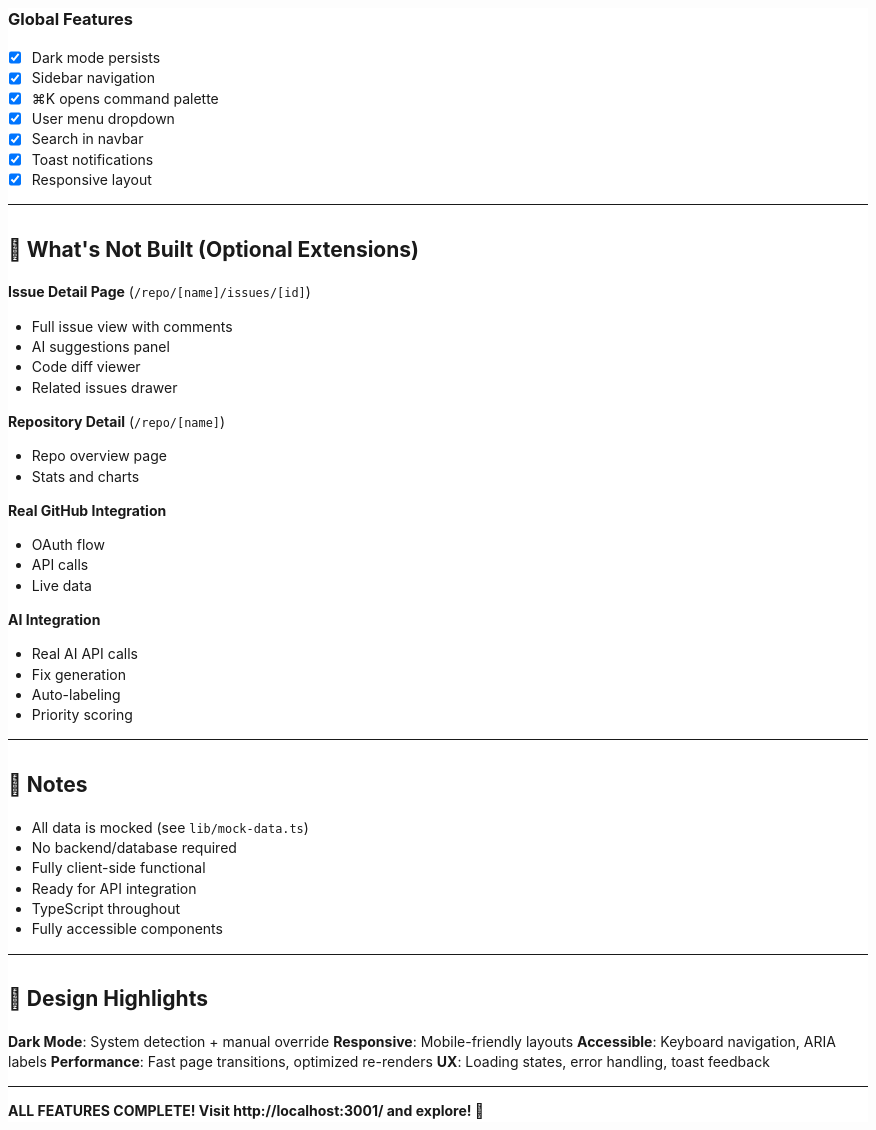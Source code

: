 ### Global Features
- [x] Dark mode persists
- [x] Sidebar navigation
- [x] ⌘K opens command palette
- [x] User menu dropdown
- [x] Search in navbar
- [x] Toast notifications
- [x] Responsive layout

---

## 🚀 What's Not Built (Optional Extensions)

**Issue Detail Page** (`/repo/[name]/issues/[id]`)
- Full issue view with comments
- AI suggestions panel
- Code diff viewer
- Related issues drawer

**Repository Detail** (`/repo/[name]`)
- Repo overview page
- Stats and charts

**Real GitHub Integration**
- OAuth flow
- API calls
- Live data

**AI Integration**
- Real AI API calls
- Fix generation
- Auto-labeling
- Priority scoring

---

## 📝 Notes

- All data is mocked (see `lib/mock-data.ts`)
- No backend/database required
- Fully client-side functional
- Ready for API integration
- TypeScript throughout
- Fully accessible components

---

## 🎨 Design Highlights

**Dark Mode**: System detection + manual override
**Responsive**: Mobile-friendly layouts
**Accessible**: Keyboard navigation, ARIA labels
**Performance**: Fast page transitions, optimized re-renders
**UX**: Loading states, error handling, toast feedback

---

**ALL FEATURES COMPLETE! Visit http://localhost:3001/ and explore! 🚀**
